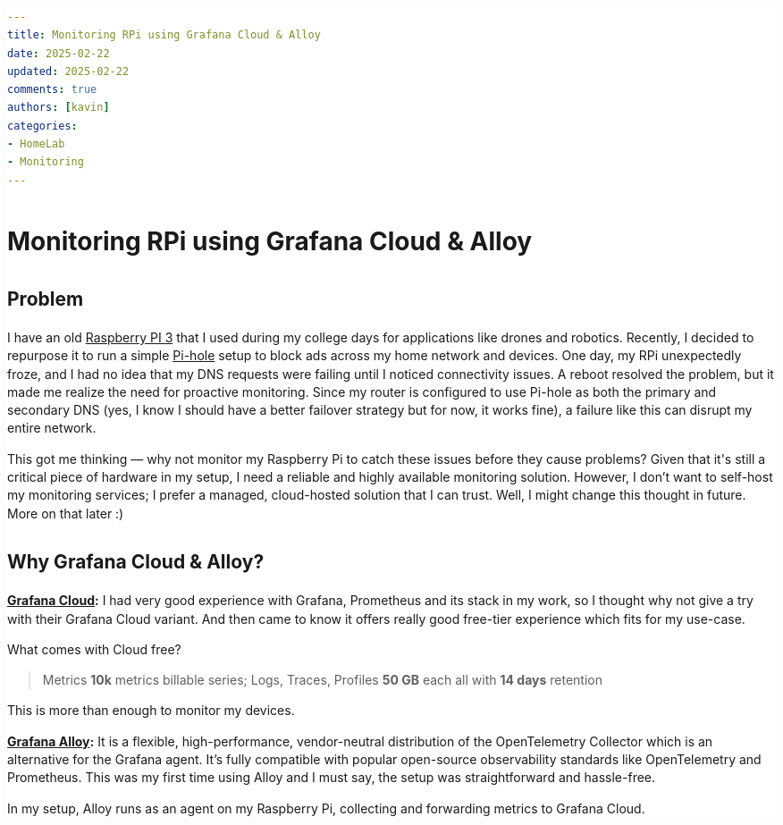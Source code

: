 ```yaml
---
title: Monitoring RPi using Grafana Cloud & Alloy
date: 2025-02-22
updated: 2025-02-22
comments: true
authors: [kavin]
categories:
- HomeLab
- Monitoring
---
```


# Monitoring RPi using Grafana Cloud & Alloy

## Problem
I have an old [Raspberry PI 3](https://www.raspberrypi.com/products/raspberry-pi-3-model-b-plus/) that I used during my college days for applications like drones and robotics. Recently, I decided to repurpose it to run a simple [Pi-hole](https://www.raspberrypi.com/tutorials/running-pi-hole-on-a-raspberry-pi/) setup to block ads across my home network and devices. One day, my RPi unexpectedly froze, and I had no idea that my DNS requests were failing until I noticed connectivity issues. A reboot resolved the problem, but it made me realize the need for proactive monitoring. Since my router is configured to use Pi-hole as both the primary and secondary DNS (yes, I know I should have a better failover strategy but for now, it works fine), a failure like this can disrupt my entire network.


This got me thinking — why not monitor my Raspberry Pi to catch these issues before they cause problems? Given that it's still a critical piece of hardware in my setup, I need a reliable and highly available monitoring solution. However, I don’t want to self-host my monitoring services; I prefer a managed, cloud-hosted solution that I can trust. Well, I might change this thought in future. More on that later :)

## Why Grafana Cloud & Alloy?
**[Grafana Cloud](https://grafana.com/pricing/):** I had very good experience with Grafana, Prometheus and its stack in my work, so I thought why not give a try with their Grafana Cloud variant. And then came to know it
offers really good free-tier experience which fits for my use-case.

What comes with Cloud free?
> Metrics **10k** metrics billable series; Logs, Traces, Profiles **50 GB** each all with **14 days** retention

This is more than enough to monitor my devices.

**[Grafana Alloy](https://grafana.com/docs/alloy/latest/):** It is a flexible, high-performance, vendor-neutral distribution of the OpenTelemetry Collector which is an alternative for the Grafana agent. It’s fully compatible with popular open-source observability standards like OpenTelemetry and Prometheus. This was my first time using Alloy and I must say, the setup was straightforward and hassle-free.

In my setup, Alloy runs as an agent on my Raspberry Pi, collecting and forwarding metrics to Grafana Cloud.
